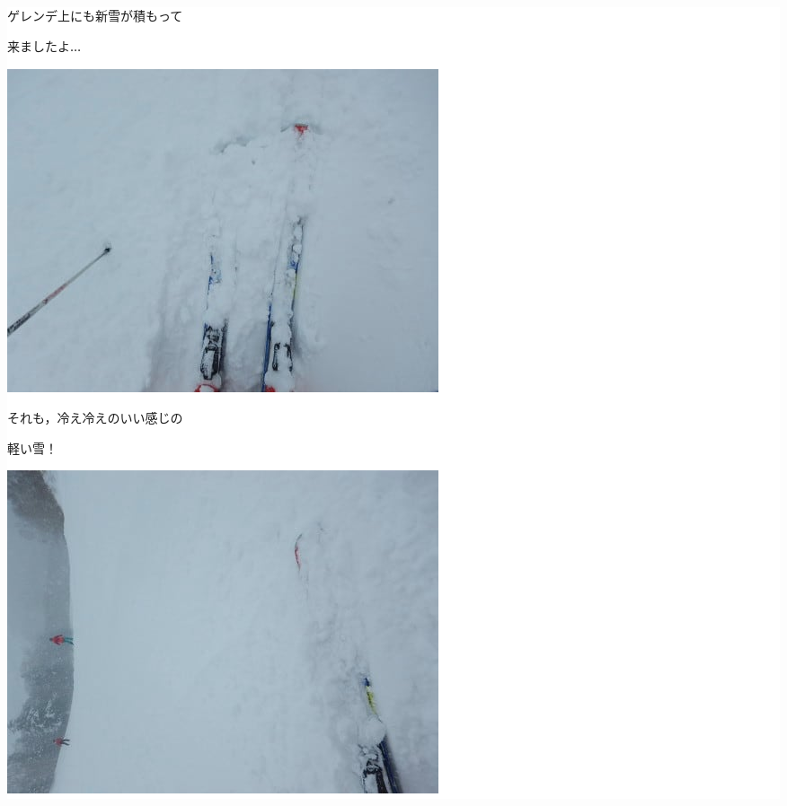 
ゲレンデ上にも新雪が積もって


来ましたよ…




![369514a76e10197f992052790cf2b496.jpg](images/369514a76e10197f992052790cf2b496.jpg)




それも，冷え冷えのいい感じの


軽い雪！




![4718ad60a04ce0cfb5d2ddae355a5f41.jpg](images/4718ad60a04ce0cfb5d2ddae355a5f41.jpg)
